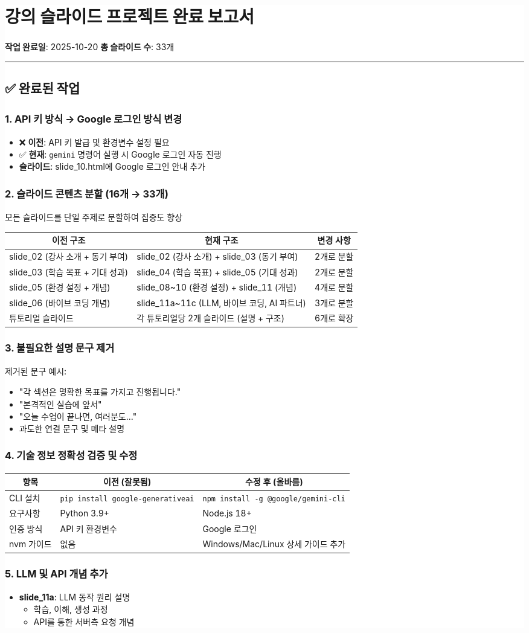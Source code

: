# 강의 슬라이드 프로젝트 완료 보고서

**작업 완료일**: 2025-10-20
**총 슬라이드 수**: 33개

---

## ✅ 완료된 작업

### 1. API 키 방식 → Google 로그인 방식 변경
- ❌ **이전**: API 키 발급 및 환경변수 설정 필요
- ✅ **현재**: `gemini` 명령어 실행 시 Google 로그인 자동 진행
- **슬라이드**: slide_10.html에 Google 로그인 안내 추가

### 2. 슬라이드 콘텐츠 분할 (16개 → 33개)
모든 슬라이드를 단일 주제로 분할하여 집중도 향상

| 이전 구조 | 현재 구조 | 변경 사항 |
|----------|----------|-----------|
| slide_02 (강사 소개 + 동기 부여) | slide_02 (강사 소개) + slide_03 (동기 부여) | 2개로 분할 |
| slide_03 (학습 목표 + 기대 성과) | slide_04 (학습 목표) + slide_05 (기대 성과) | 2개로 분할 |
| slide_05 (환경 설정 + 개념) | slide_08~10 (환경 설정) + slide_11 (개념) | 4개로 분할 |
| slide_06 (바이브 코딩 개념) | slide_11a~11c (LLM, 바이브 코딩, AI 파트너) | 3개로 분할 |
| 튜토리얼 슬라이드 | 각 튜토리얼당 2개 슬라이드 (설명 + 구조) | 6개로 확장 |

### 3. 불필요한 설명 문구 제거
제거된 문구 예시:
- "각 섹션은 명확한 목표를 가지고 진행됩니다."
- "본격적인 실습에 앞서"
- "오늘 수업이 끝나면, 여러분도..."
- 과도한 연결 문구 및 메타 설명

### 4. 기술 정보 정확성 검증 및 수정
| 항목 | 이전 (잘못됨) | 수정 후 (올바름) |
|------|--------------|---------------|
| CLI 설치 | `pip install google-generativeai` | `npm install -g @google/gemini-cli` |
| 요구사항 | Python 3.9+ | Node.js 18+ |
| 인증 방식 | API 키 환경변수 | Google 로그인 |
| nvm 가이드 | 없음 | Windows/Mac/Linux 상세 가이드 추가 |

### 5. LLM 및 API 개념 추가
- **slide_11a**: LLM 동작 원리 설명
  - 학습, 이해, 생성 과정
  - API를 통한 서버측 요청 개념
